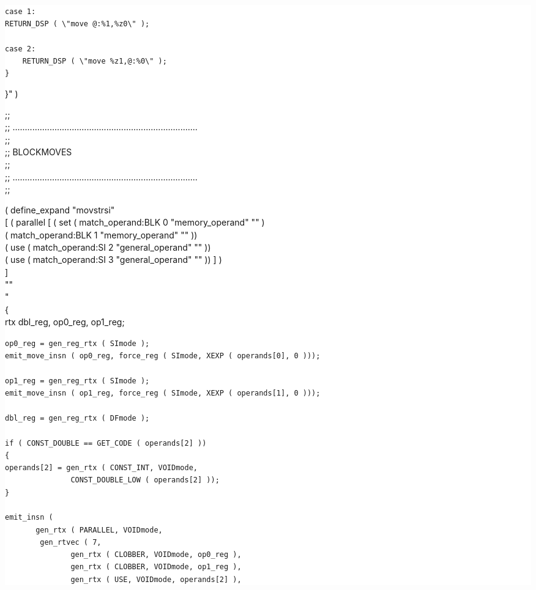 ```
case 1:
RETURN_DSP ( \"move	@:%1,%z0\" );

case 2:
	RETURN_DSP ( \"move	%z1,@:%0\" );
}
```

}" )

;;
\
;; ...........................................................................
\
;;
\
;; BLOCKMOVES
\
;;
\
;; ...........................................................................
\
;;

( define\_expand "movstrsi"
\
\[ ( parallel \[ ( set ( match\_operand:BLK 0 "memory\_operand" "" )
\
( match\_operand:BLK 1 "memory\_operand" "" ))
\
( use ( match\_operand:SI 2 "general\_operand" "" ))
\
( use ( match\_operand:SI 3 "general\_operand" "" )) ] )
\
]
\
""
\
"
\
{
\
rtx dbl\_reg, op0\_reg, op1\_reg;

```
op0_reg = gen_reg_rtx ( SImode );
emit_move_insn ( op0_reg, force_reg ( SImode, XEXP ( operands[0], 0 )));

op1_reg = gen_reg_rtx ( SImode );
emit_move_insn ( op1_reg, force_reg ( SImode, XEXP ( operands[1], 0 )));

dbl_reg = gen_reg_rtx ( DFmode );

if ( CONST_DOUBLE == GET_CODE ( operands[2] ))
{
operands[2] = gen_rtx ( CONST_INT, VOIDmode, 
		       CONST_DOUBLE_LOW ( operands[2] ));
}

emit_insn (
       gen_rtx ( PARALLEL, VOIDmode,
		gen_rtvec ( 7,
			   gen_rtx ( CLOBBER, VOIDmode, op0_reg ),
			   gen_rtx ( CLOBBER, VOIDmode, op1_reg ),
			   gen_rtx ( USE, VOIDmode, operands[2] ),
```